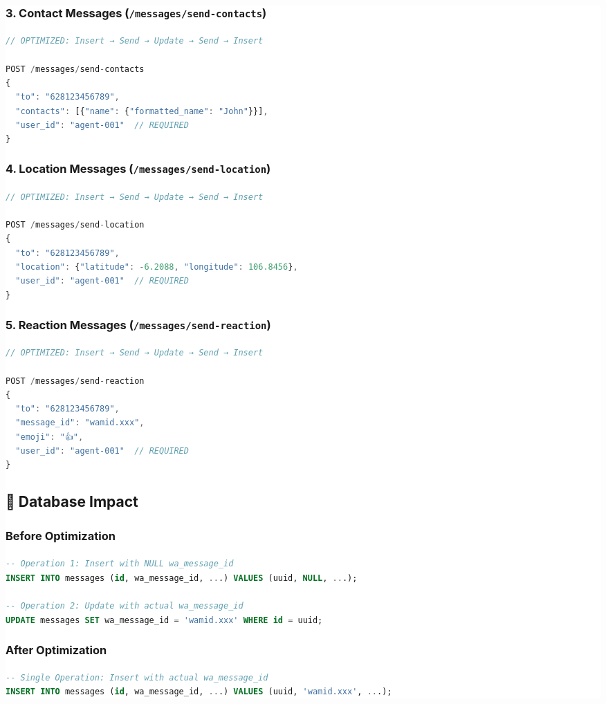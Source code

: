 ### 3. Contact Messages (`/messages/send-contacts`)
```javascript
// OPTIMIZED: Insert → Send → Update → Send → Insert

POST /messages/send-contacts
{
  "to": "628123456789",
  "contacts": [{"name": {"formatted_name": "John"}}],
  "user_id": "agent-001"  // REQUIRED
}
```

### 4. Location Messages (`/messages/send-location`)
```javascript
// OPTIMIZED: Insert → Send → Update → Send → Insert

POST /messages/send-location  
{
  "to": "628123456789",
  "location": {"latitude": -6.2088, "longitude": 106.8456},
  "user_id": "agent-001"  // REQUIRED
}
```

### 5. Reaction Messages (`/messages/send-reaction`)
```javascript
// OPTIMIZED: Insert → Send → Update → Send → Insert

POST /messages/send-reaction
{
  "to": "628123456789",
  "message_id": "wamid.xxx",
  "emoji": "👍", 
  "user_id": "agent-001"  // REQUIRED
}
```

## 💾 **Database Impact**

### Before Optimization
```sql
-- Operation 1: Insert with NULL wa_message_id
INSERT INTO messages (id, wa_message_id, ...) VALUES (uuid, NULL, ...);

-- Operation 2: Update with actual wa_message_id  
UPDATE messages SET wa_message_id = 'wamid.xxx' WHERE id = uuid;
```

### After Optimization
```sql
-- Single Operation: Insert with actual wa_message_id
INSERT INTO messages (id, wa_message_id, ...) VALUES (uuid, 'wamid.xxx', ...);
```
